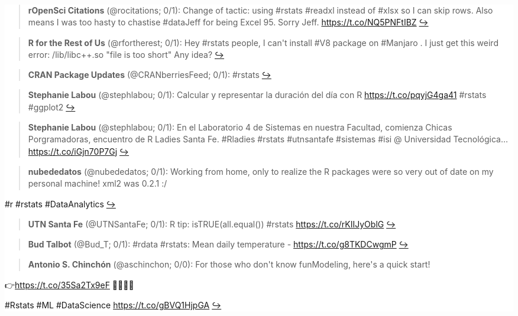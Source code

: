 


> **rOpenSci Citations** (@rocitations; 0/1): Change of tactic: using #rstats #readxl instead of #xlsx so I can skip rows. Also means I was too hasty to chastise #dataJeff for being Excel 95. Sorry Jeff. https://t.co/NQ5PNFtIBZ  [&#8618;](https://twitter.com/dataandme/status/1095039122832384000)




> **R for the Rest of Us** (@rfortherest; 0/1): Hey #rstats people, I can't install #V8 package on #Manjaro . I just get this weird error:
/lib/libc++.so "file is too short" 
Any idea?  [&#8618;](https://twitter.com/dataandme/status/1095057594580979717)




> **CRAN Package Updates** (@CRANberriesFeed; 0/1): #rstats  [&#8618;](https://twitter.com/dataandme/status/1095051503495073792)




> **Stephanie Labou** (@stephlabou; 0/1): Calcular y representar la duración del día con R https://t.co/pqyjG4ga41 #rstats #ggplot2  [&#8618;](https://twitter.com/dataandme/status/1095046508318281737)




> **Stephanie Labou** (@stephlabou; 0/1): En el Laboratorio 4 de Sistemas en nuestra Facultad, comienza  Chicas Porgramadoras, encuentro de R Ladies Santa Fe. #Rladies #rstats #utnsantafe #sistemas #isi @ Universidad Tecnológica… https://t.co/iGjn70P7Gj  [&#8618;](https://twitter.com/dataandme/status/1095046477615816704)




> **nubededatos** (@nubededatos; 0/1): Working from home, only to realize the R packages were so very out of date on my personal machine! xml2 was 0.2.1 :/
>
#r #rstats #DataAnalytics  [&#8618;](https://twitter.com/dataandme/status/1095042143947612160)




> **UTN Santa Fe** (@UTNSantaFe; 0/1): R tip: isTRUE(all.equal()) #rstats https://t.co/rKIIJyOblG  [&#8618;](https://twitter.com/dataandme/status/1095040309573152768)




> **Bud Talbot** (@Bud_T; 0/1): #rdata #rstats: Mean daily temperature - https://t.co/g8TKDCwgmP  [&#8618;](https://twitter.com/dataandme/status/1095035587667640321)




> **Antonio S. Chinchón** (@aschinchon; 0/0): For those who don't know funModeling, here's a quick start!  
>
👉https://t.co/35Sa2Tx9eF 👨‍💻👩‍💻
>
#Rstats #ML #DataScience https://t.co/gBVQ1HjpGA  [&#8618;](https://twitter.com/dataandme/status/1095096925622358018)
